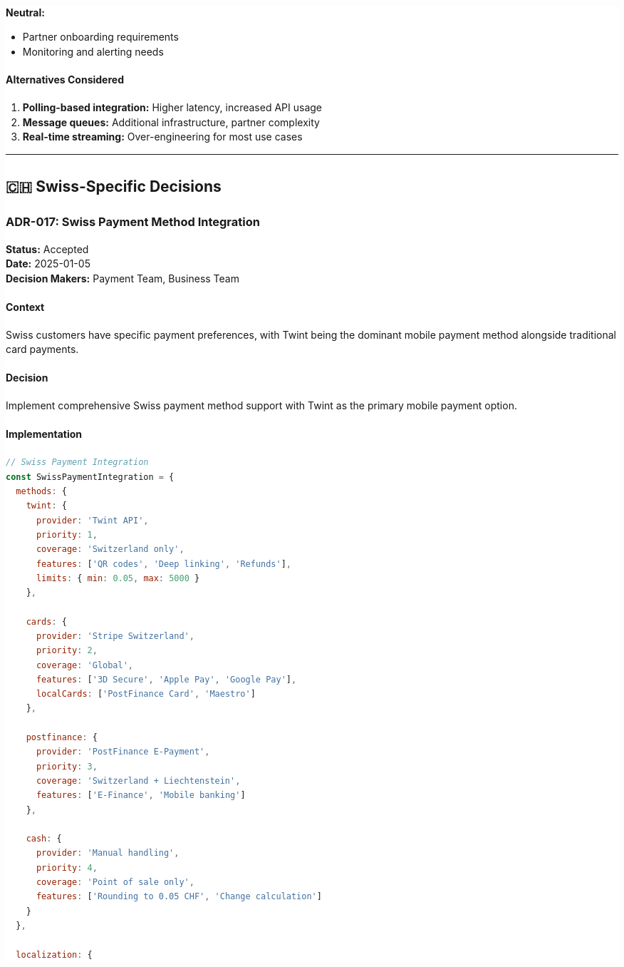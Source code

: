 **Neutral:**
- Partner onboarding requirements
- Monitoring and alerting needs

#### Alternatives Considered
1. **Polling-based integration:** Higher latency, increased API usage
2. **Message queues:** Additional infrastructure, partner complexity
3. **Real-time streaming:** Over-engineering for most use cases

---

## 🇨🇭 Swiss-Specific Decisions

### ADR-017: Swiss Payment Method Integration

**Status:** Accepted  
**Date:** 2025-01-05  
**Decision Makers:** Payment Team, Business Team

#### Context
Swiss customers have specific payment preferences, with Twint being the dominant mobile payment method alongside traditional card payments.

#### Decision
Implement comprehensive Swiss payment method support with Twint as the primary mobile payment option.

#### Implementation
```javascript
// Swiss Payment Integration
const SwissPaymentIntegration = {
  methods: {
    twint: {
      provider: 'Twint API',
      priority: 1,
      coverage: 'Switzerland only',
      features: ['QR codes', 'Deep linking', 'Refunds'],
      limits: { min: 0.05, max: 5000 }
    },
    
    cards: {
      provider: 'Stripe Switzerland',
      priority: 2,
      coverage: 'Global',
      features: ['3D Secure', 'Apple Pay', 'Google Pay'],
      localCards: ['PostFinance Card', 'Maestro']
    },
    
    postfinance: {
      provider: 'PostFinance E-Payment',
      priority: 3,
      coverage: 'Switzerland + Liechtenstein',
      features: ['E-Finance', 'Mobile banking']
    },
    
    cash: {
      provider: 'Manual handling',
      priority: 4,
      coverage: 'Point of sale only',
      features: ['Rounding to 0.05 CHF', 'Change calculation']
    }
  },
  
  localization: {
```